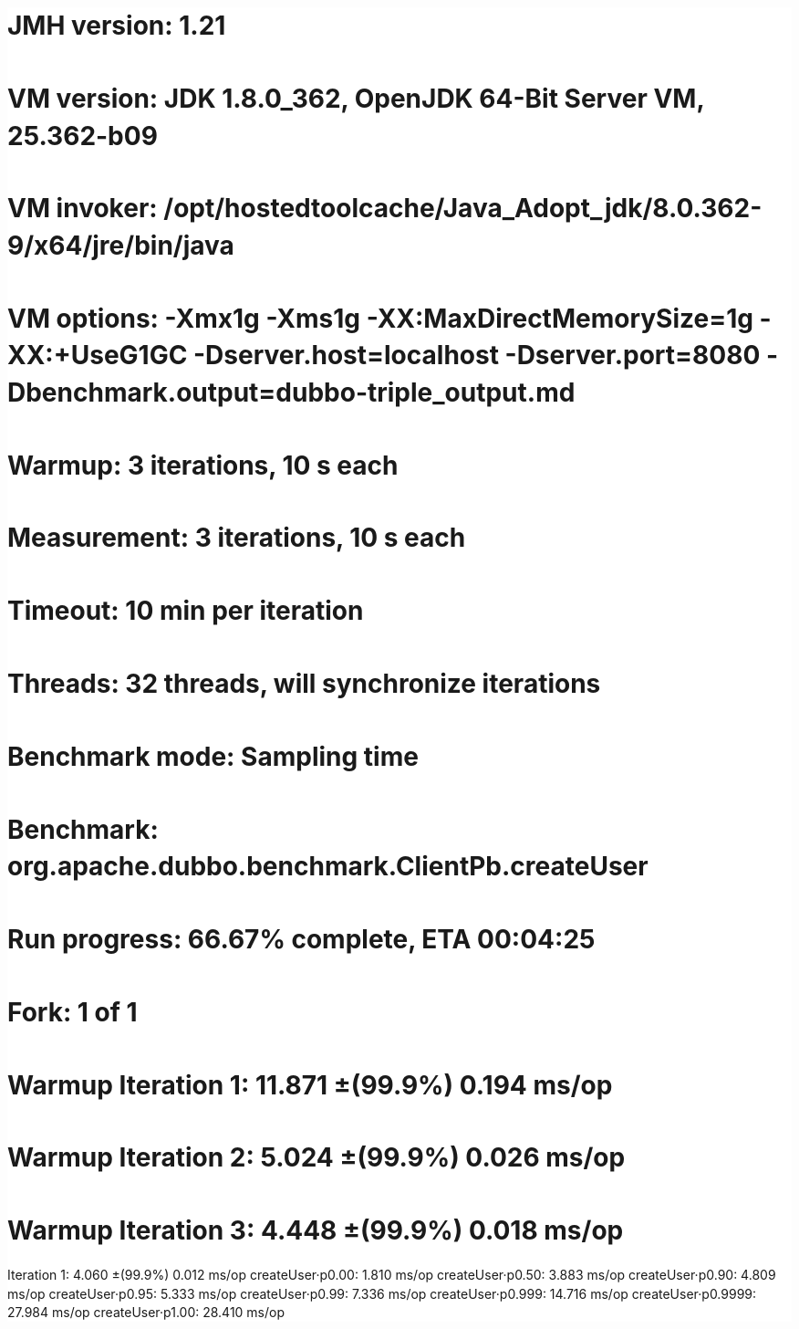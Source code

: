 
# JMH version: 1.21
# VM version: JDK 1.8.0_362, OpenJDK 64-Bit Server VM, 25.362-b09
# VM invoker: /opt/hostedtoolcache/Java_Adopt_jdk/8.0.362-9/x64/jre/bin/java
# VM options: -Xmx1g -Xms1g -XX:MaxDirectMemorySize=1g -XX:+UseG1GC -Dserver.host=localhost -Dserver.port=8080 -Dbenchmark.output=dubbo-triple_output.md
# Warmup: 3 iterations, 10 s each
# Measurement: 3 iterations, 10 s each
# Timeout: 10 min per iteration
# Threads: 32 threads, will synchronize iterations
# Benchmark mode: Sampling time
# Benchmark: org.apache.dubbo.benchmark.ClientPb.createUser

# Run progress: 66.67% complete, ETA 00:04:25
# Fork: 1 of 1
# Warmup Iteration   1: 11.871 ±(99.9%) 0.194 ms/op
# Warmup Iteration   2: 5.024 ±(99.9%) 0.026 ms/op
# Warmup Iteration   3: 4.448 ±(99.9%) 0.018 ms/op
Iteration   1: 4.060 ±(99.9%) 0.012 ms/op
                 createUser·p0.00:   1.810 ms/op
                 createUser·p0.50:   3.883 ms/op
                 createUser·p0.90:   4.809 ms/op
                 createUser·p0.95:   5.333 ms/op
                 createUser·p0.99:   7.336 ms/op
                 createUser·p0.999:  14.716 ms/op
                 createUser·p0.9999: 27.984 ms/op
                 createUser·p1.00:   28.410 ms/op
